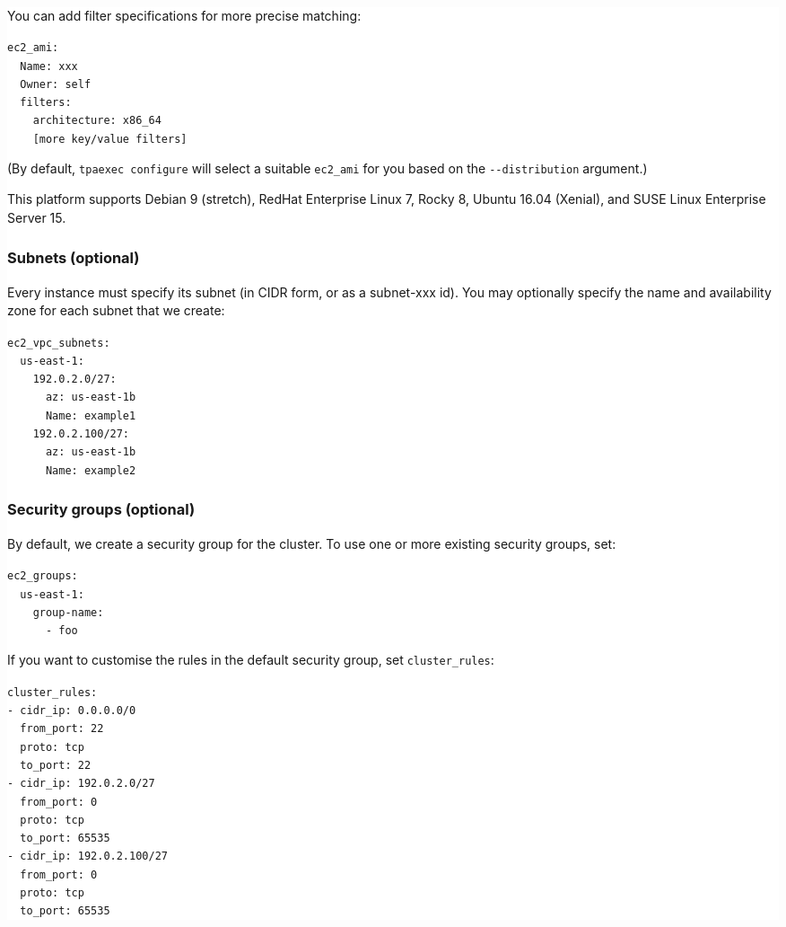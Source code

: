 You can add filter specifications for more precise matching:

    ec2_ami:
      Name: xxx
      Owner: self
      filters:
        architecture: x86_64
        [more key/value filters]

(By default, `tpaexec configure` will select a suitable `ec2_ami`
for you based on the `--distribution` argument.)

This platform supports Debian 9 (stretch), RedHat Enterprise Linux 7,
Rocky 8, Ubuntu 16.04 (Xenial), and SUSE Linux Enterprise Server 15.

### Subnets (optional)

Every instance must specify its subnet (in CIDR form, or as a subnet-xxx
id). You may optionally specify the name and availability zone for each
subnet that we create:

    ec2_vpc_subnets:
      us-east-1:
        192.0.2.0/27:
          az: us-east-1b
          Name: example1
        192.0.2.100/27:
          az: us-east-1b
          Name: example2

### Security groups (optional)

By default, we create a security group for the cluster. To use one or
more existing security groups, set:

    ec2_groups:
      us-east-1:
        group-name:
          - foo

If you want to customise the rules in the default security group, set
`cluster_rules`:

    cluster_rules:
    - cidr_ip: 0.0.0.0/0
      from_port: 22
      proto: tcp
      to_port: 22
    - cidr_ip: 192.0.2.0/27
      from_port: 0
      proto: tcp
      to_port: 65535
    - cidr_ip: 192.0.2.100/27
      from_port: 0
      proto: tcp
      to_port: 65535
